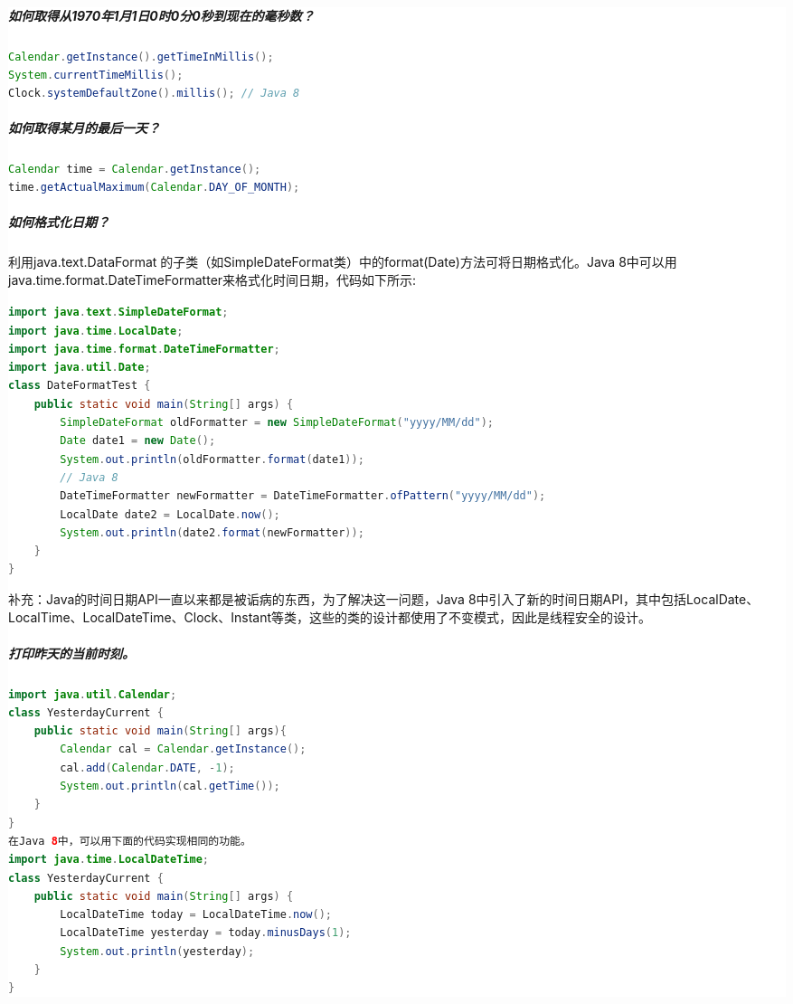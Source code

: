 ##### 如何取得从1970年1月1日0时0分0秒到现在的毫秒数？ 

```java
Calendar.getInstance().getTimeInMillis();
System.currentTimeMillis();
Clock.systemDefaultZone().millis(); // Java 8
```

<p id="javabase-36-3">

##### 如何取得某月的最后一天？

```java
Calendar time = Calendar.getInstance();
time.getActualMaximum(Calendar.DAY_OF_MONTH);
```

<p id="javabase-36-4">

##### 如何格式化日期？

利用java.text.DataFormat 的子类（如SimpleDateFormat类）中的format(Date)方法可将日期格式化。Java 8中可以用java.time.format.DateTimeFormatter来格式化时间日期，代码如下所示:

```java
import java.text.SimpleDateFormat;
import java.time.LocalDate;
import java.time.format.DateTimeFormatter;
import java.util.Date;
class DateFormatTest {
    public static void main(String[] args) {
        SimpleDateFormat oldFormatter = new SimpleDateFormat("yyyy/MM/dd");
        Date date1 = new Date();
        System.out.println(oldFormatter.format(date1));
        // Java 8
        DateTimeFormatter newFormatter = DateTimeFormatter.ofPattern("yyyy/MM/dd");
        LocalDate date2 = LocalDate.now();
        System.out.println(date2.format(newFormatter));
    }
}
```


补充：Java的时间日期API一直以来都是被诟病的东西，为了解决这一问题，Java 8中引入了新的时间日期API，其中包括LocalDate、LocalTime、LocalDateTime、Clock、Instant等类，这些的类的设计都使用了不变模式，因此是线程安全的设计。

<p id="javabase-36-5">

##### 打印昨天的当前时刻。

```java
import java.util.Calendar;
class YesterdayCurrent {
    public static void main(String[] args){
        Calendar cal = Calendar.getInstance();
        cal.add(Calendar.DATE, -1);
        System.out.println(cal.getTime());
    }
}
在Java 8中，可以用下面的代码实现相同的功能。
import java.time.LocalDateTime;
class YesterdayCurrent {
    public static void main(String[] args) {
        LocalDateTime today = LocalDateTime.now();
        LocalDateTime yesterday = today.minusDays(1);
        System.out.println(yesterday);
    }
}
```
